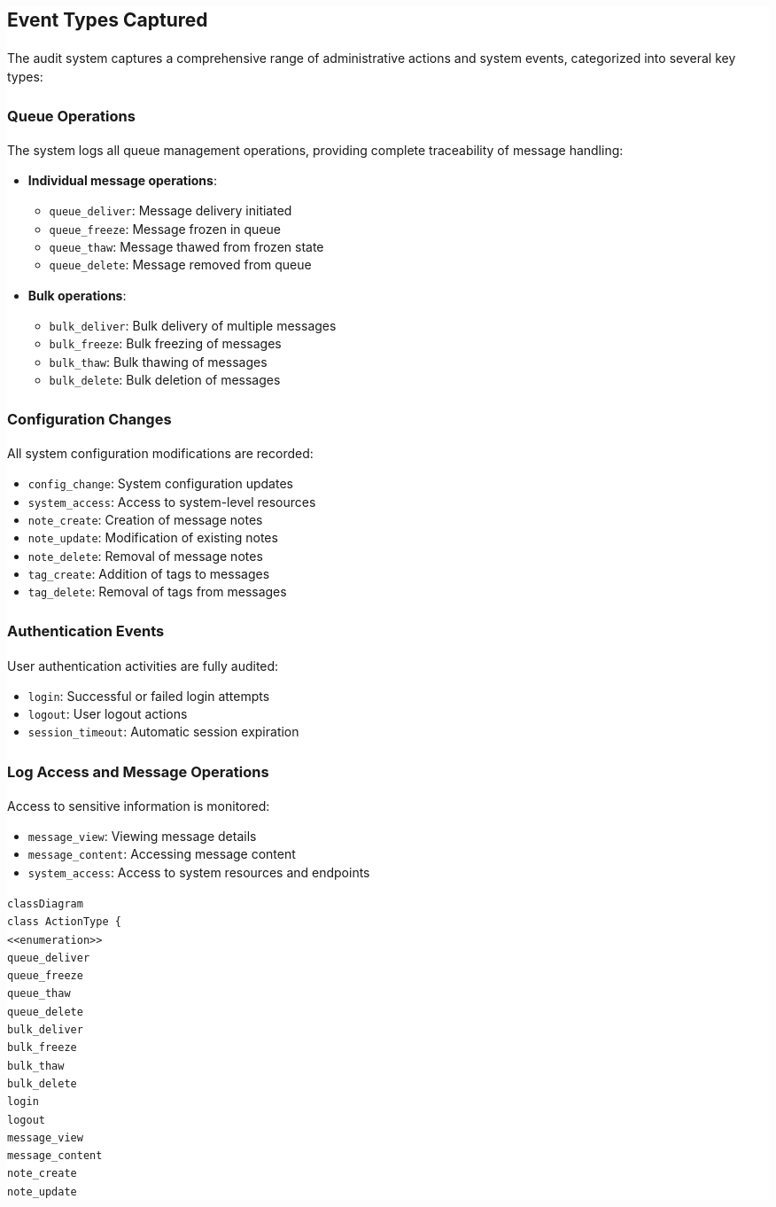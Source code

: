 ## Event Types Captured

The audit system captures a comprehensive range of administrative actions and system events, categorized into several key types:

### Queue Operations
The system logs all queue management operations, providing complete traceability of message handling:

- **Individual message operations**:
  - `queue_deliver`: Message delivery initiated
  - `queue_freeze`: Message frozen in queue
  - `queue_thaw`: Message thawed from frozen state
  - `queue_delete`: Message removed from queue

- **Bulk operations**:
  - `bulk_deliver`: Bulk delivery of multiple messages
  - `bulk_freeze`: Bulk freezing of messages
  - `bulk_thaw`: Bulk thawing of messages
  - `bulk_delete`: Bulk deletion of messages

### Configuration Changes
All system configuration modifications are recorded:

- `config_change`: System configuration updates
- `system_access`: Access to system-level resources
- `note_create`: Creation of message notes
- `note_update`: Modification of existing notes
- `note_delete`: Removal of message notes
- `tag_create`: Addition of tags to messages
- `tag_delete`: Removal of tags from messages

### Authentication Events
User authentication activities are fully audited:

- `login`: Successful or failed login attempts
- `logout`: User logout actions
- `session_timeout`: Automatic session expiration

### Log Access and Message Operations
Access to sensitive information is monitored:

- `message_view`: Viewing message details
- `message_content`: Accessing message content
- `system_access`: Access to system resources and endpoints


```mermaid
classDiagram
class ActionType {
<<enumeration>>
queue_deliver
queue_freeze
queue_thaw
queue_delete
bulk_deliver
bulk_freeze
bulk_thaw
bulk_delete
login
logout
message_view
message_content
note_create
note_update
```